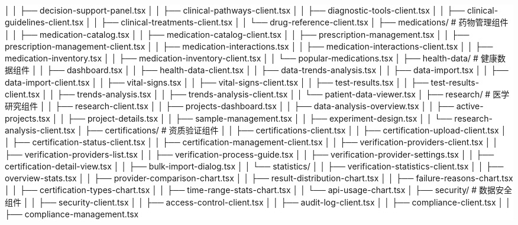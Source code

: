 │   │   ├── decision-support-panel.tsx
│   │   ├── clinical-pathways-client.tsx
│   │   ├── diagnostic-tools-client.tsx
│   │   ├── clinical-guidelines-client.tsx
│   │   ├── clinical-treatments-client.tsx
│   │   └── drug-reference-client.tsx
│   ├── medications/             # 药物管理组件
│   │   ├── medication-catalog.tsx
│   │   ├── medication-catalog-client.tsx
│   │   ├── prescription-management.tsx
│   │   ├── prescription-management-client.tsx
│   │   ├── medication-interactions.tsx
│   │   ├── medication-interactions-client.tsx
│   │   ├── medication-inventory.tsx
│   │   ├── medication-inventory-client.tsx
│   │   └── popular-medications.tsx
│   ├── health-data/             # 健康数据组件
│   │   ├── dashboard.tsx
│   │   ├── health-data-client.tsx
│   │   ├── data-trends-analysis.tsx
│   │   ├── data-import.tsx
│   │   ├── data-import-client.tsx
│   │   ├── vital-signs.tsx
│   │   ├── vital-signs-client.tsx
│   │   ├── test-results.tsx
│   │   ├── test-results-client.tsx
│   │   ├── trends-analysis.tsx
│   │   ├── trends-analysis-client.tsx
│   │   └── patient-data-viewer.tsx
│   ├── research/                # 医学研究组件
│   │   ├── research-client.tsx
│   │   ├── projects-dashboard.tsx
│   │   ├── data-analysis-overview.tsx
│   │   ├── active-projects.tsx
│   │   ├── project-details.tsx
│   │   ├── sample-management.tsx
│   │   ├── experiment-design.tsx
│   │   └── research-analysis-client.tsx
│   ├── certifications/          # 资质验证组件
│   │   ├── certifications-client.tsx
│   │   ├── certification-upload-client.tsx
│   │   ├── certification-status-client.tsx
│   │   ├── certification-management-client.tsx
│   │   ├── verification-providers-client.tsx
│   │   ├── verification-providers-list.tsx
│   │   ├── verification-process-guide.tsx
│   │   ├── verification-provider-settings.tsx
│   │   ├── certification-detail-view.tsx
│   │   ├── bulk-import-dialog.tsx
│   │   └── statistics/
│   │       ├── verification-statistics-client.tsx
│   │       ├── overview-stats.tsx
│   │       ├── provider-comparison-chart.tsx
│   │       ├── result-distribution-chart.tsx
│   │       ├── failure-reasons-chart.tsx
│   │       ├── certification-types-chart.tsx
│   │       ├── time-range-stats-chart.tsx
│   │       └── api-usage-chart.tsx
│   ├── security/                # 数据安全组件
│   │   ├── security-client.tsx
│   │   ├── access-control-client.tsx
│   │   ├── audit-log-client.tsx
│   │   ├── compliance-client.tsx
│   │   ├── compliance-management.tsx